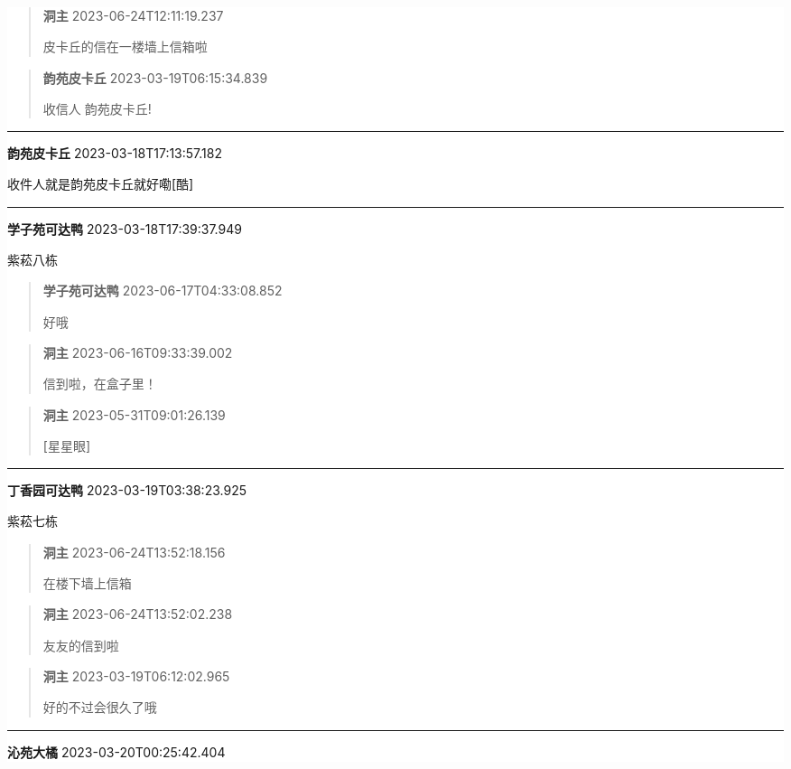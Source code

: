 
> **洞主** 2023-06-24T12:11:19.237
> 
> 皮卡丘的信在一楼墙上信箱啦


> **韵苑皮卡丘** 2023-03-19T06:15:34.839
> 
> 收信人 韵苑皮卡丘!


---

**韵苑皮卡丘** 2023-03-18T17:13:57.182

收件人就是韵苑皮卡丘就好嘞[酷]

---

**学子苑可达鸭** 2023-03-18T17:39:37.949

紫菘八栋

> **学子苑可达鸭** 2023-06-17T04:33:08.852
> 
> 好哦


> **洞主** 2023-06-16T09:33:39.002
> 
> 信到啦，在盒子里！


> **洞主** 2023-05-31T09:01:26.139
> 
> [星星眼]


---

**丁香园可达鸭** 2023-03-19T03:38:23.925

紫菘七栋

> **洞主** 2023-06-24T13:52:18.156
> 
> 在楼下墙上信箱


> **洞主** 2023-06-24T13:52:02.238
> 
> 友友的信到啦


> **洞主** 2023-03-19T06:12:02.965
> 
> 好的不过会很久了哦


---

**沁苑大橘** 2023-03-20T00:25:42.404

